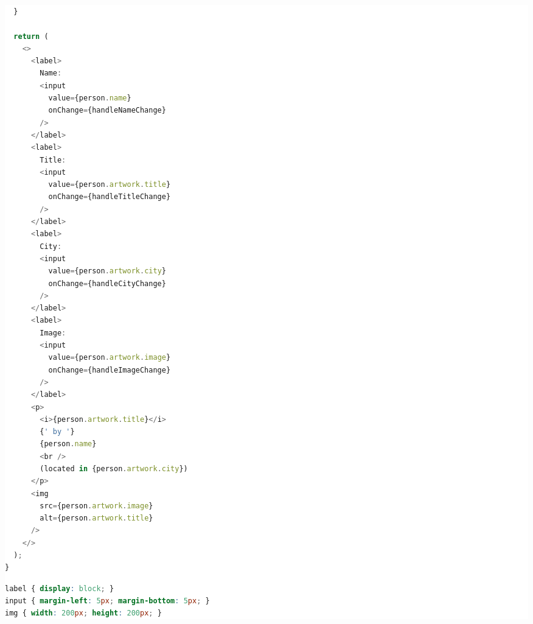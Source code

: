 ```js
  }

  return (
    <>
      <label>
        Name:
        <input
          value={person.name}
          onChange={handleNameChange}
        />
      </label>
      <label>
        Title:
        <input
          value={person.artwork.title}
          onChange={handleTitleChange}
        />
      </label>
      <label>
        City:
        <input
          value={person.artwork.city}
          onChange={handleCityChange}
        />
      </label>
      <label>
        Image:
        <input
          value={person.artwork.image}
          onChange={handleImageChange}
        />
      </label>
      <p>
        <i>{person.artwork.title}</i>
        {' by '}
        {person.name}
        <br />
        (located in {person.artwork.city})
      </p>
      <img
        src={person.artwork.image}
        alt={person.artwork.title}
      />
    </>
  );
}
```

```css
label { display: block; }
input { margin-left: 5px; margin-bottom: 5px; }
img { width: 200px; height: 200px; }
```
